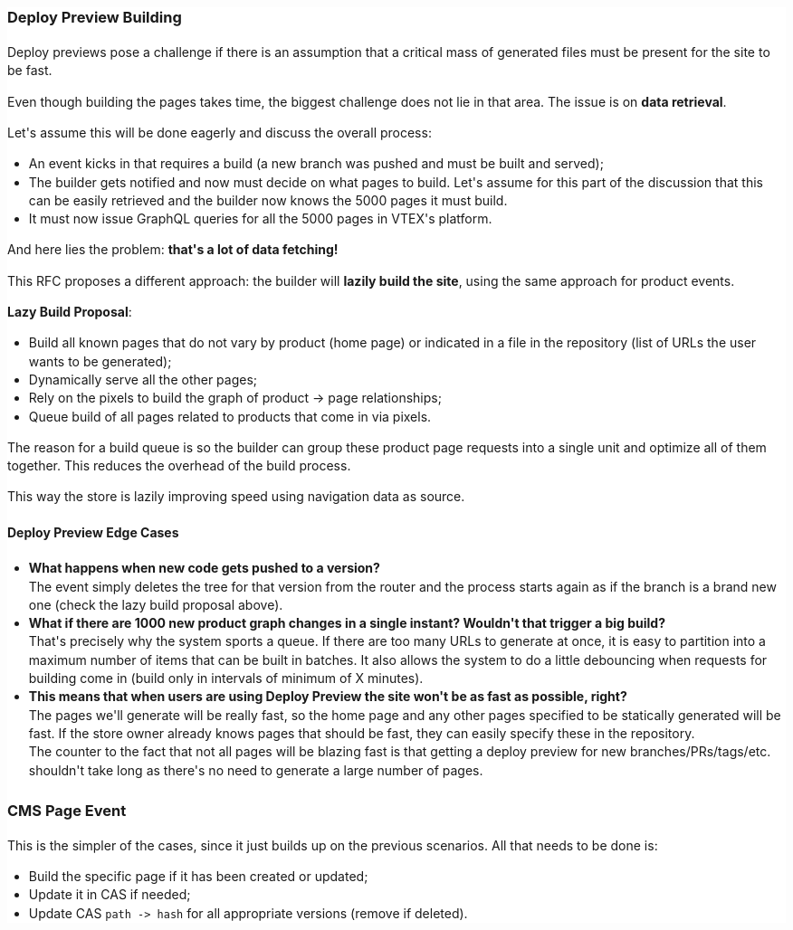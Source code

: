### Deploy Preview Building

Deploy previews pose a challenge if there is an assumption that a critical mass of generated files must be present for the site to be fast.

Even though building the pages takes time, the biggest challenge does not lie in that area. The issue is on **data retrieval**.

Let's assume this will be done eagerly and discuss the overall process:

* An event kicks in that requires a build (a new branch was pushed and must be built and served);
* The builder gets notified and now must decide on what pages to build. Let's assume for this part of the discussion that this can be easily retrieved and the builder now knows the 5000 pages it must build.
* It must now issue GraphQL queries for all the 5000 pages in VTEX's platform.

And here lies the problem: **that's a lot of data fetching!**

This RFC proposes a different approach: the builder will **lazily build the site**, using the same approach for product events.

**Lazy Build Proposal**:

* Build all known pages that do not vary by product (home page) or indicated in a file in the repository (list of URLs the user wants to be generated);
* Dynamically serve all the other pages;
* Rely on the pixels to build the graph of product -> page relationships;
* Queue build of all pages related to products that come in via pixels.

The reason for a build queue is so the builder can group these product page requests into a single unit and optimize all of them together. This reduces the overhead of the build process.

This way the store is lazily improving speed using navigation data as source.

#### Deploy Preview Edge Cases

* **What happens when new code gets pushed to a version?**<br/>
    The event simply deletes the tree for that version from the router and the process starts again as if the branch is a brand new one (check the lazy build proposal above).
* **What if there are 1000 new product graph changes in a single instant? Wouldn't that trigger a big build?**<br />
    That's precisely why the system sports a queue. If there are too many URLs to generate at once, it is easy to partition into a maximum number of items that can be built in batches. It also allows the system to do a little debouncing when requests for building come in (build only in intervals of minimum of X minutes).
* **This means that when users are using Deploy Preview the site won't be as fast as possible, right?**<br />
    The pages we'll generate will be really fast, so the home page and any other pages specified to be statically generated will be fast. If the store owner already knows pages that should be fast, they can easily specify these in the repository.<br />
    The counter to the fact that not all pages will be blazing fast is that getting a deploy preview for new branches/PRs/tags/etc. shouldn't take long as there's no need to generate a large number of pages.

### CMS Page Event

This is the simpler of the cases, since it just builds up on the previous scenarios. All that needs to be done is:

* Build the specific page if it has been created or updated;
* Update it in CAS if needed;
* Update CAS `path -> hash` for all appropriate versions (remove if deleted).
